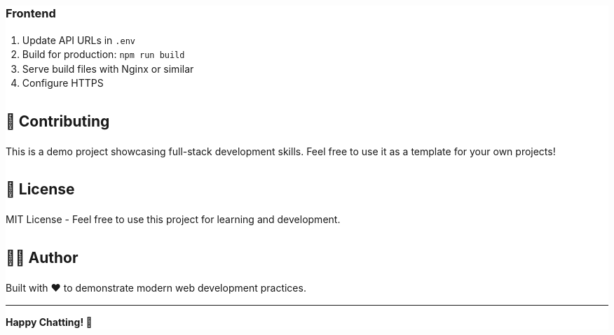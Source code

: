 ### Frontend
1. Update API URLs in `.env`
2. Build for production: `npm run build`
3. Serve build files with Nginx or similar
4. Configure HTTPS

## 🤝 Contributing

This is a demo project showcasing full-stack development skills. Feel free to use it as a template for your own projects!

## 📄 License

MIT License - Feel free to use this project for learning and development.

## 👨‍💻 Author

Built with ❤️ to demonstrate modern web development practices.

---

**Happy Chatting! 💬**

